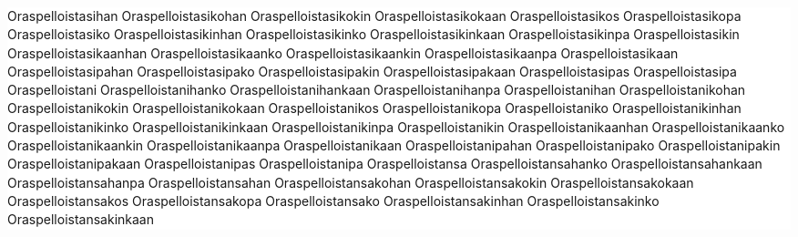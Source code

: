 Oraspelloistasihan
Oraspelloistasikohan
Oraspelloistasikokin
Oraspelloistasikokaan
Oraspelloistasikos
Oraspelloistasikopa
Oraspelloistasiko
Oraspelloistasikinhan
Oraspelloistasikinko
Oraspelloistasikinkaan
Oraspelloistasikinpa
Oraspelloistasikin
Oraspelloistasikaanhan
Oraspelloistasikaanko
Oraspelloistasikaankin
Oraspelloistasikaanpa
Oraspelloistasikaan
Oraspelloistasipahan
Oraspelloistasipako
Oraspelloistasipakin
Oraspelloistasipakaan
Oraspelloistasipas
Oraspelloistasipa
Oraspelloistani
Oraspelloistanihanko
Oraspelloistanihankaan
Oraspelloistanihanpa
Oraspelloistanihan
Oraspelloistanikohan
Oraspelloistanikokin
Oraspelloistanikokaan
Oraspelloistanikos
Oraspelloistanikopa
Oraspelloistaniko
Oraspelloistanikinhan
Oraspelloistanikinko
Oraspelloistanikinkaan
Oraspelloistanikinpa
Oraspelloistanikin
Oraspelloistanikaanhan
Oraspelloistanikaanko
Oraspelloistanikaankin
Oraspelloistanikaanpa
Oraspelloistanikaan
Oraspelloistanipahan
Oraspelloistanipako
Oraspelloistanipakin
Oraspelloistanipakaan
Oraspelloistanipas
Oraspelloistanipa
Oraspelloistansa
Oraspelloistansahanko
Oraspelloistansahankaan
Oraspelloistansahanpa
Oraspelloistansahan
Oraspelloistansakohan
Oraspelloistansakokin
Oraspelloistansakokaan
Oraspelloistansakos
Oraspelloistansakopa
Oraspelloistansako
Oraspelloistansakinhan
Oraspelloistansakinko
Oraspelloistansakinkaan